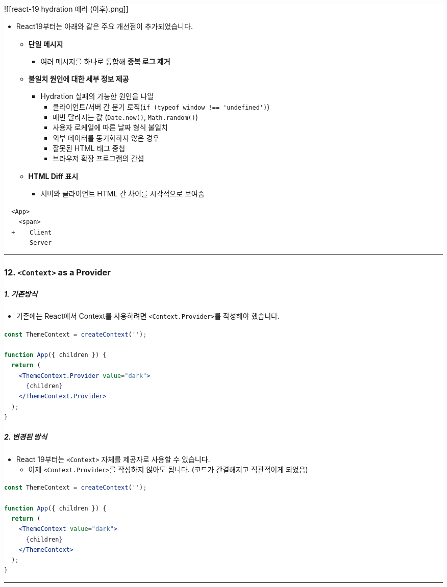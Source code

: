 ![[react-19 hydration 에러 (이후).png]]
- React19부터는 아래와 같은 주요 개선점이 추가되었습니다.
	- **단일 메시지**
	    - 여러 메시지를 하나로 통합해 **중복 로그 제거**
	
	- **불일치 원인에 대한 세부 정보 제공**
	    - Hydration 실패의 가능한 원인을 나열
	        - 클라이언트/서버 간 분기 로직(`if (typeof window !== 'undefined')`)
	        - 매번 달라지는 값 (`Date.now()`, `Math.random()`)
	        - 사용자 로케일에 따른 날짜 형식 불일치
	        - 외부 데이터를 동기화하지 않은 경우
	        - 잘못된 HTML 태그 중첩
	        - 브라우저 확장 프로그램의 간섭
	
	- **HTML Diff 표시**
		- 서버와 클라이언트 HTML 간 차이를 시각적으로 보여줌
```arduino
  <App>
    <span>
  +    Client
  -    Server
```

---
### 12. `<Context>` as a Provider

##### 1. 기존방식
- 기존에는 React에서 Context를 사용하려면 `<Context.Provider>`를 작성해야 했습니다.
```jsx
const ThemeContext = createContext('');

function App({ children }) {
  return (
    <ThemeContext.Provider value="dark">
      {children}
    </ThemeContext.Provider>
  );
}
```

##### 2. 변경된 방식
- React 19부터는 `<Context>` 자체를 제공자로 사용할 수 있습니다.  
	- 이제 `<Context.Provider>`를 작성하지 않아도 됩니다. (코드가 간결해지고 직관적이게 되었음)
```jsx
const ThemeContext = createContext('');

function App({ children }) {
  return (
    <ThemeContext value="dark">
      {children}
    </ThemeContext>
  );
}
```

---